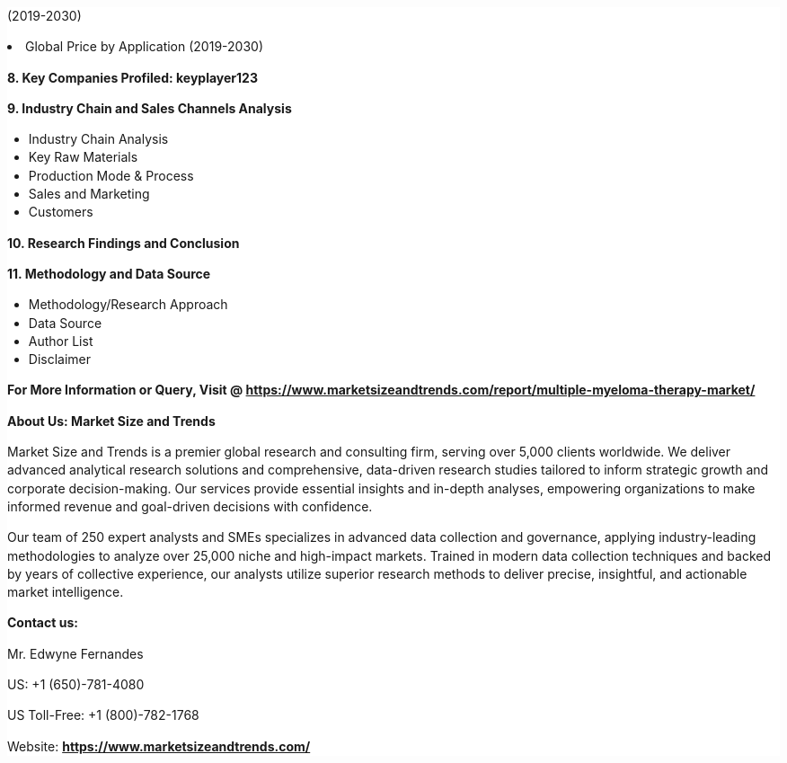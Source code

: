 (2019-2030)</li><li>Global Price by Application (2019-2030)</li></ul><p><strong>8. Key Companies Profiled: keyplayer123</strong></p><p><strong>9. Industry Chain and Sales Channels Analysis</strong></p><ul><li>Industry Chain Analysis</li><li>Key Raw Materials</li><li>Production Mode &amp; Process</li><li>Sales and Marketing</li><li>Customers</li></ul><p><strong>10. Research Findings and Conclusion</strong></p><p><strong>11. Methodology and Data Source</strong></p><ul><li>Methodology/Research Approach</li><li>Data Source</li><li>Author List</li><li>Disclaimer</li></ul></p><p><strong>For More Information or Query, Visit @ <a href="https://www.marketsizeandtrends.com/report/multiple-myeloma-therapy-market/">https://www.marketsizeandtrends.com/report/multiple-myeloma-therapy-market/</a></strong></p><p><strong>About Us: Market Size and Trends</strong></p><p>Market Size and Trends is a premier global research and consulting firm, serving over 5,000 clients worldwide. We deliver advanced analytical research solutions and comprehensive, data-driven research studies tailored to inform strategic growth and corporate decision-making. Our services provide essential insights and in-depth analyses, empowering organizations to make informed revenue and goal-driven decisions with confidence.</p><p>Our team of 250 expert analysts and SMEs specializes in advanced data collection and governance, applying industry-leading methodologies to analyze over 25,000 niche and high-impact markets. Trained in modern data collection techniques and backed by years of collective experience, our analysts utilize superior research methods to deliver precise, insightful, and actionable market intelligence.</p><p><strong>Contact us:</strong></p><p>Mr. Edwyne Fernandes</p><p>US: +1 (650)-781-4080</p><p>US Toll-Free: +1 (800)-782-1768</p><p>Website: <strong><a href="https://www.marketsizeandtrends.com/">https://www.marketsizeandtrends.com/</a></strong></p>
